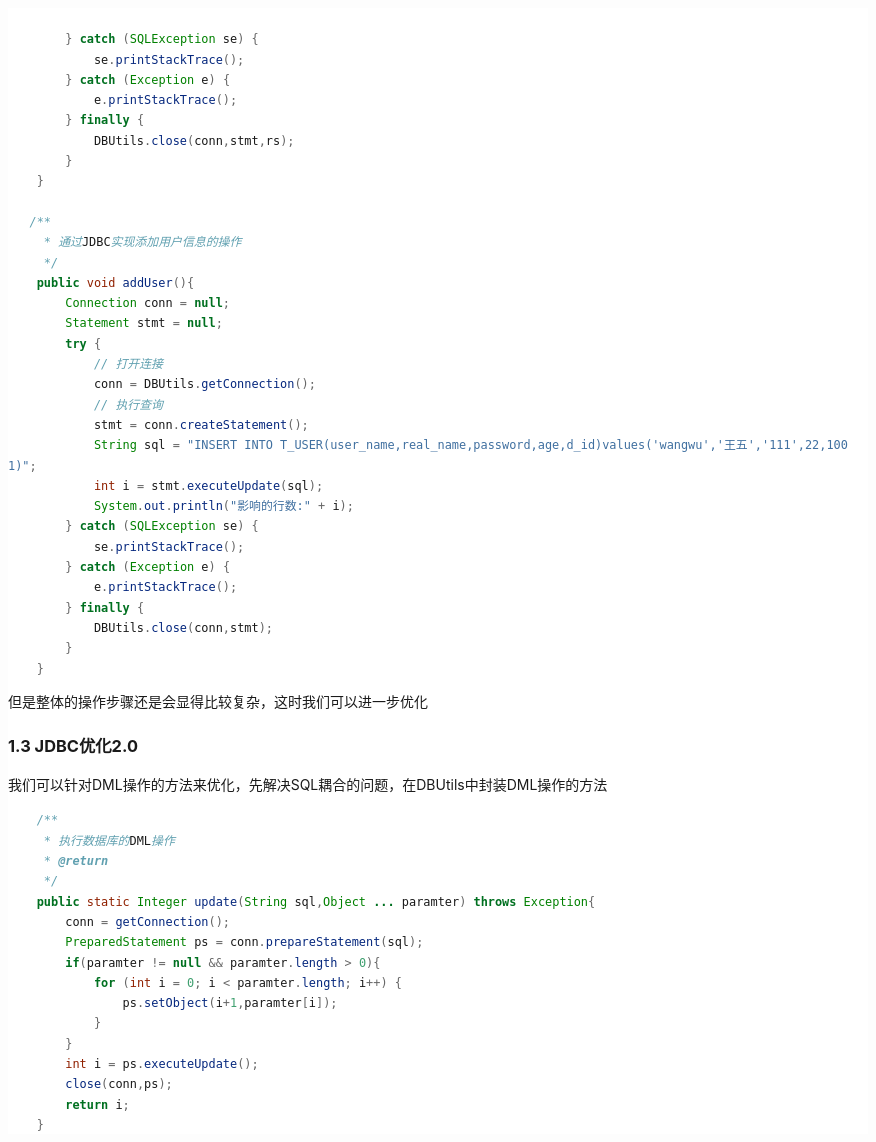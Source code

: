 ```java

        } catch (SQLException se) {
            se.printStackTrace();
        } catch (Exception e) {
            e.printStackTrace();
        } finally {
            DBUtils.close(conn,stmt,rs);
        }
    }

   /**
     * 通过JDBC实现添加用户信息的操作
     */
    public void addUser(){
        Connection conn = null;
        Statement stmt = null;
        try {
            // 打开连接
            conn = DBUtils.getConnection();
            // 执行查询
            stmt = conn.createStatement();
            String sql = "INSERT INTO T_USER(user_name,real_name,password,age,d_id)values('wangwu','王五','111',22,1001)";
            int i = stmt.executeUpdate(sql);
            System.out.println("影响的行数:" + i);
        } catch (SQLException se) {
            se.printStackTrace();
        } catch (Exception e) {
            e.printStackTrace();
        } finally {
            DBUtils.close(conn,stmt);
        }
    }
```

但是整体的操作步骤还是会显得比较复杂，这时我们可以进一步优化

### 1.3 JDBC优化2.0

我们可以针对DML操作的方法来优化，先解决SQL耦合的问题，在DBUtils中封装DML操作的方法

```java
    /**
     * 执行数据库的DML操作
     * @return
     */
    public static Integer update(String sql,Object ... paramter) throws Exception{
        conn = getConnection();
        PreparedStatement ps = conn.prepareStatement(sql);
        if(paramter != null && paramter.length > 0){
            for (int i = 0; i < paramter.length; i++) {
                ps.setObject(i+1,paramter[i]);
            }
        }
        int i = ps.executeUpdate();
        close(conn,ps);
        return i;
    }
```
